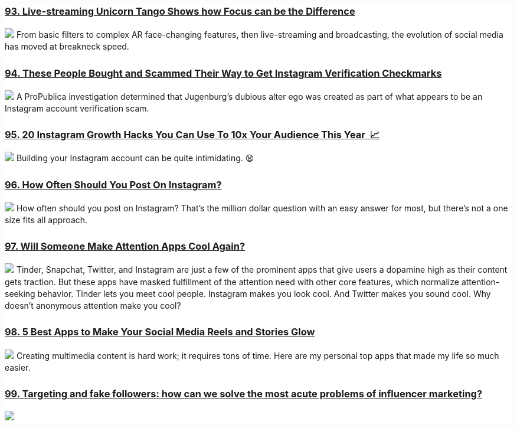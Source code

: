 ### [93. Live-streaming Unicorn Tango Shows how Focus can be the Difference](https://hackernoon.com/live-streaming-unicorn-tango-shows-how-focus-can-be-the-difference)
![](https://cdn.hackernoon.com/images/sZ5UlmC40YcazlXlbOf4nV7TqkL2-c994j4t.jpeg)
From basic filters to complex AR face-changing features, then live-streaming and broadcasting, the evolution of social media has moved at breakneck speed.

### [94. These People Bought and Scammed Their Way to Get Instagram Verification Checkmarks](https://hackernoon.com/these-people-bought-and-scammed-their-way-to-get-instagram-verification-checkmarks)
![](https://cdn.hackernoon.com/images/DHLHUeGBoGbWCejTVSkvu4IYM9r2-8qh2hj4.jpeg)
A ProPublica investigation determined that Jugenburg’s dubious alter ego was created as part of what appears to be an Instagram account verification scam.

### [95. 20 Instagram Growth Hacks You Can Use To 10x Your Audience This Year  📈](https://hackernoon.com/20-instagram-growth-hacks-you-can-use-to-10x-your-audience-this-year-utev35vj)
![](https://images.unsplash.com/photo-1516251193007-45ef944ab0c6?ixlib=rb-1.2.1&q=80&fm=jpg&crop=entropy&cs=tinysrgb&w=1080&fit=max&ixid=eyJhcHBfaWQiOjEwMDk2Mn0)
Building your Instagram account can be quite intimidating. 😧

### [96. How Often Should You Post On Instagram?](https://hackernoon.com/how-often-should-you-post-on-instagram-li1e3ugn)
![](https://firebasestorage.googleapis.com/v0/b/hackernoon-app.appspot.com/o/images%2FVAXGQbLmqTOWH0sDPEJZUYAukTo2-7849329k.jpeg?alt=media&token=eae09ca4-bc80-4089-b0d7-ef143df5f5f2)
How often should you post on Instagram? That’s the million dollar question with an easy answer for most, but there’s not a one size fits all approach.

### [97. Will Someone Make Attention Apps Cool Again?](https://hackernoon.com/no-attention-for-attention-apps-9u9n3z5j)
![](https://cdn.hackernoon.com/drafts/u9ew3zkd.png)
Tinder, Snapchat, Twitter, and Instagram are just a few of the prominent apps that give users a dopamine high as their content gets traction. But these apps have masked fulfillment of the attention need with other core features, which normalize attention-seeking behavior. Tinder lets you meet cool people. Instagram makes you look cool. And Twitter makes you sound cool. Why doesn’t anonymous attention make you cool?

### [98. 5 Best Apps to Make Your Social Media Reels and Stories Glow](https://hackernoon.com/5-best-apps-to-make-your-social-media-reels-and-stories-glow)
![](https://cdn.hackernoon.com/images/87imGQdbJngJygKHJNnCqDN974N2-2fb3he8.jpeg)
Creating multimedia content is hard work; it requires tons of time.
Here are my personal top apps that made my life so much easier.

### [99. Targeting and fake followers: how can we solve the most acute problems of influencer marketing?](https://hackernoon.com/targeting-and-fake-followers-how-to-solve-the-most-acute-problems-of-influencer-marketing-pe1eo3131)
![](https://cdn.hackernoon.com/drafts/p078d31zv.png)